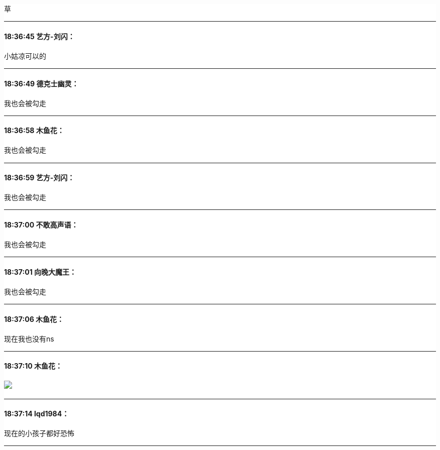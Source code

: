 草

*****

#### 18:36:45  艺方-刘闪：

小姑凉可以的

*****

#### 18:36:49  德克士幽灵：

我也会被勾走

*****

#### 18:36:58  木鱼花：

我也会被勾走

*****

#### 18:36:59  艺方-刘闪：

我也会被勾走

*****

#### 18:37:00  不敢高声语：

我也会被勾走

*****

#### 18:37:01  向晚大魔王：

我也会被勾走

*****

#### 18:37:06  木鱼花：

现在我也没有ns

*****

#### 18:37:10  木鱼花：

<img src="http://gchat.qpic.cn/gchatpic_new/1119240857/614391357-3045124902-401AFB0ED1E086BAFD94416D14EE3FCF/0?term=2" />

*****

#### 18:37:14  lqd1984：

现在的小孩子都好恐怖

*****
